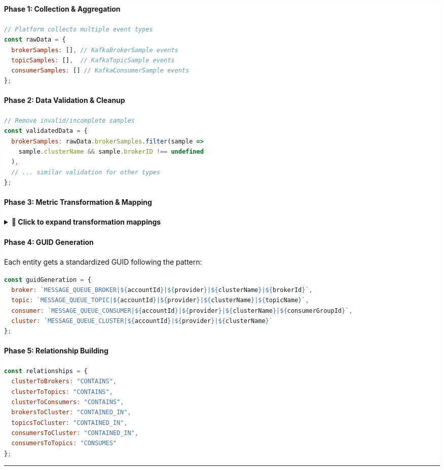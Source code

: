 #### Phase 1: Collection & Aggregation

```javascript
// Platform collects multiple event types
const rawData = {
  brokerSamples: [], // KafkaBrokerSample events
  topicSamples: [],  // KafkaTopicSample events  
  consumerSamples: [] // KafkaConsumerSample events
};
```

#### Phase 2: Data Validation & Cleanup

```javascript
// Remove invalid/incomplete samples
const validatedData = {
  brokerSamples: rawData.brokerSamples.filter(sample => 
    sample.clusterName && sample.brokerID !== undefined
  ),
  // ... similar validation for other types
};
```

#### Phase 3: Metric Transformation & Mapping

<details><summary><strong>🔧 Click to expand transformation mappings</strong></summary></details>

#### Phase 4: GUID Generation

Each entity gets a standardized GUID following the pattern:

```javascript
const guidGeneration = {
  broker: `MESSAGE_QUEUE_BROKER|${accountId}|${provider}|${clusterName}|${brokerId}`,
  topic: `MESSAGE_QUEUE_TOPIC|${accountId}|${provider}|${clusterName}|${topicName}`,
  consumer: `MESSAGE_QUEUE_CONSUMER|${accountId}|${provider}|${clusterName}|${consumerGroupId}`,
  cluster: `MESSAGE_QUEUE_CLUSTER|${accountId}|${provider}|${clusterName}`
};
```

#### Phase 5: Relationship Building

```javascript
const relationships = {
  clusterToBrokers: "CONTAINS",
  clusterToTopics: "CONTAINS", 
  clusterToConsumers: "CONTAINS",
  brokersToCluster: "CONTAINED_IN",
  topicsToCluster: "CONTAINED_IN",
  consumersToCluster: "CONTAINED_IN",
  consumersToTopics: "CONSUMES"
};
```

---
